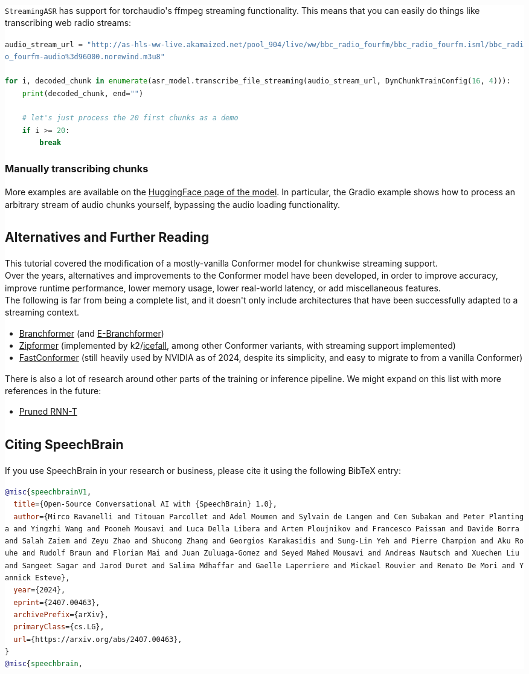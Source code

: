 `StreamingASR` has support for torchaudio's ffmpeg streaming functionality. This means that you can easily do things like transcribing web radio streams:


```python
audio_stream_url = "http://as-hls-ww-live.akamaized.net/pool_904/live/ww/bbc_radio_fourfm/bbc_radio_fourfm.isml/bbc_radio_fourfm-audio%3d96000.norewind.m3u8"

for i, decoded_chunk in enumerate(asr_model.transcribe_file_streaming(audio_stream_url, DynChunkTrainConfig(16, 4))):
    print(decoded_chunk, end="")

    # let's just process the 20 first chunks as a demo
    if i >= 20:
        break
```

### Manually transcribing chunks

More examples are available on the [HuggingFace page of the model](https://huggingface.co/speechbrain/asr-streaming-conformer-librispeech). In particular, the Gradio example shows how to process an arbitrary stream of audio chunks yourself, bypassing the audio loading functionality.

## Alternatives and Further Reading

This tutorial covered the modification of a mostly-vanilla Conformer model for chunkwise streaming support.  
Over the years, alternatives and improvements to the Conformer model have been developed, in order to improve accuracy, improve runtime performance, lower memory usage, lower real-world latency, or add miscellaneous features.  
The following is far from being a complete list, and it doesn't only include architectures that have been successfully adapted to a streaming context.

- [Branchformer](https://arxiv.org/abs/2207.02971) (and [E-Branchformer](https://arxiv.org/abs/2210.00077))
- [Zipformer](https://arxiv.org/abs/2310.11230) (implemented by k2/[icefall](https://github.com/k2-fsa/icefall), among other Conformer variants, with streaming support implemented)
- [FastConformer](https://arxiv.org/abs/2305.05084) (still heavily used by NVIDIA as of 2024, despite its simplicity, and easy to migrate to from a vanilla Conformer)

There is also a lot of research around other parts of the training or inference pipeline. We might expand on this list with more references in the future:

- [Pruned RNN-T](https://arxiv.org/abs/2206.13236)

## Citing SpeechBrain

If you use SpeechBrain in your research or business, please cite it using the following BibTeX entry:

```bibtex
@misc{speechbrainV1,
  title={Open-Source Conversational AI with {SpeechBrain} 1.0},
  author={Mirco Ravanelli and Titouan Parcollet and Adel Moumen and Sylvain de Langen and Cem Subakan and Peter Plantinga and Yingzhi Wang and Pooneh Mousavi and Luca Della Libera and Artem Ploujnikov and Francesco Paissan and Davide Borra and Salah Zaiem and Zeyu Zhao and Shucong Zhang and Georgios Karakasidis and Sung-Lin Yeh and Pierre Champion and Aku Rouhe and Rudolf Braun and Florian Mai and Juan Zuluaga-Gomez and Seyed Mahed Mousavi and Andreas Nautsch and Xuechen Liu and Sangeet Sagar and Jarod Duret and Salima Mdhaffar and Gaelle Laperriere and Mickael Rouvier and Renato De Mori and Yannick Esteve},
  year={2024},
  eprint={2407.00463},
  archivePrefix={arXiv},
  primaryClass={cs.LG},
  url={https://arxiv.org/abs/2407.00463},
}
@misc{speechbrain,
```